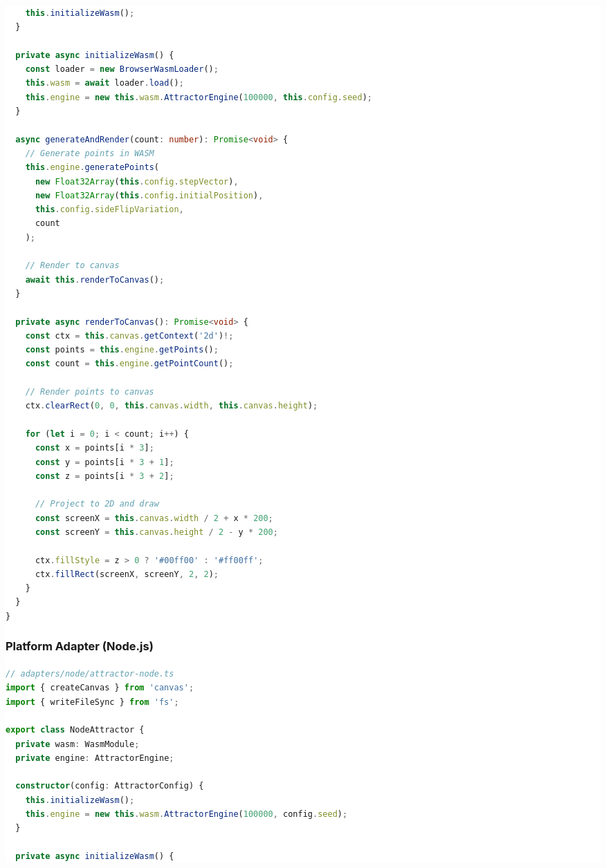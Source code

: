 ```typescript
    this.initializeWasm();
  }
  
  private async initializeWasm() {
    const loader = new BrowserWasmLoader();
    this.wasm = await loader.load();
    this.engine = new this.wasm.AttractorEngine(100000, this.config.seed);
  }
  
  async generateAndRender(count: number): Promise<void> {
    // Generate points in WASM
    this.engine.generatePoints(
      new Float32Array(this.config.stepVector),
      new Float32Array(this.config.initialPosition),
      this.config.sideFlipVariation,
      count
    );
    
    // Render to canvas
    await this.renderToCanvas();
  }
  
  private async renderToCanvas(): Promise<void> {
    const ctx = this.canvas.getContext('2d')!;
    const points = this.engine.getPoints();
    const count = this.engine.getPointCount();
    
    // Render points to canvas
    ctx.clearRect(0, 0, this.canvas.width, this.canvas.height);
    
    for (let i = 0; i < count; i++) {
      const x = points[i * 3];
      const y = points[i * 3 + 1];
      const z = points[i * 3 + 2];
      
      // Project to 2D and draw
      const screenX = this.canvas.width / 2 + x * 200;
      const screenY = this.canvas.height / 2 - y * 200;
      
      ctx.fillStyle = z > 0 ? '#00ff00' : '#ff00ff';
      ctx.fillRect(screenX, screenY, 2, 2);
    }
  }
}
```

### **Platform Adapter (Node.js)**

```typescript
// adapters/node/attractor-node.ts
import { createCanvas } from 'canvas';
import { writeFileSync } from 'fs';

export class NodeAttractor {
  private wasm: WasmModule;
  private engine: AttractorEngine;
  
  constructor(config: AttractorConfig) {
    this.initializeWasm();
    this.engine = new this.wasm.AttractorEngine(100000, config.seed);
  }
  
  private async initializeWasm() {
```